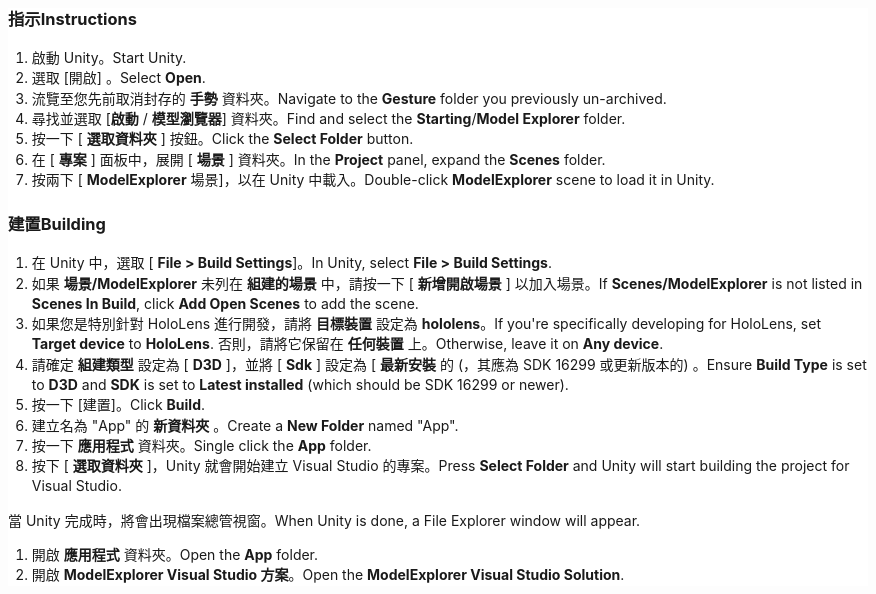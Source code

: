 ### <a name="instructions"></a><span data-ttu-id="9eae8-146">指示</span><span class="sxs-lookup"><span data-stu-id="9eae8-146">Instructions</span></span>

1. <span data-ttu-id="9eae8-147">啟動 Unity。</span><span class="sxs-lookup"><span data-stu-id="9eae8-147">Start Unity.</span></span>
2. <span data-ttu-id="9eae8-148">選取 [開啟]  。</span><span class="sxs-lookup"><span data-stu-id="9eae8-148">Select **Open**.</span></span>
3. <span data-ttu-id="9eae8-149">流覽至您先前取消封存的 **手勢** 資料夾。</span><span class="sxs-lookup"><span data-stu-id="9eae8-149">Navigate to the **Gesture** folder you previously un-archived.</span></span>
4. <span data-ttu-id="9eae8-150">尋找並選取 [**啟動** / **模型瀏覽器**] 資料夾。</span><span class="sxs-lookup"><span data-stu-id="9eae8-150">Find and select the **Starting**/**Model Explorer** folder.</span></span>
5. <span data-ttu-id="9eae8-151">按一下 [ **選取資料夾** ] 按鈕。</span><span class="sxs-lookup"><span data-stu-id="9eae8-151">Click the **Select Folder** button.</span></span>
6. <span data-ttu-id="9eae8-152">在 [ **專案** ] 面板中，展開 [ **場景** ] 資料夾。</span><span class="sxs-lookup"><span data-stu-id="9eae8-152">In the **Project** panel, expand the **Scenes** folder.</span></span>
7. <span data-ttu-id="9eae8-153">按兩下 [ **ModelExplorer** 場景]，以在 Unity 中載入。</span><span class="sxs-lookup"><span data-stu-id="9eae8-153">Double-click **ModelExplorer** scene to load it in Unity.</span></span>

### <a name="building"></a><span data-ttu-id="9eae8-154">建置</span><span class="sxs-lookup"><span data-stu-id="9eae8-154">Building</span></span>

1. <span data-ttu-id="9eae8-155">在 Unity 中，選取 [ **File > Build Settings**]。</span><span class="sxs-lookup"><span data-stu-id="9eae8-155">In Unity, select **File > Build Settings**.</span></span>
2. <span data-ttu-id="9eae8-156">如果 **場景/ModelExplorer** 未列在 **組建的場景** 中，請按一下 [ **新增開啟場景** ] 以加入場景。</span><span class="sxs-lookup"><span data-stu-id="9eae8-156">If **Scenes/ModelExplorer** is not listed in **Scenes In Build**, click **Add Open Scenes** to add the scene.</span></span>
3. <span data-ttu-id="9eae8-157">如果您是特別針對 HoloLens 進行開發，請將 **目標裝置** 設定為 **hololens**。</span><span class="sxs-lookup"><span data-stu-id="9eae8-157">If you're specifically developing for HoloLens, set **Target device** to **HoloLens**.</span></span> <span data-ttu-id="9eae8-158">否則，請將它保留在 **任何裝置** 上。</span><span class="sxs-lookup"><span data-stu-id="9eae8-158">Otherwise, leave it on **Any device**.</span></span>
4. <span data-ttu-id="9eae8-159">請確定 **組建類型** 設定為 [ **D3D** ]，並將 [ **Sdk** ] 設定為 [ **最新安裝** 的 (，其應為 SDK 16299 或更新版本的) 。</span><span class="sxs-lookup"><span data-stu-id="9eae8-159">Ensure **Build Type** is set to **D3D** and **SDK** is set to **Latest installed** (which should be SDK 16299 or newer).</span></span>
5. <span data-ttu-id="9eae8-160">按一下 [建置]。</span><span class="sxs-lookup"><span data-stu-id="9eae8-160">Click **Build**.</span></span>
6. <span data-ttu-id="9eae8-161">建立名為 "App" 的 **新資料夾** 。</span><span class="sxs-lookup"><span data-stu-id="9eae8-161">Create a **New Folder** named "App".</span></span>
7. <span data-ttu-id="9eae8-162">按一下 **應用程式** 資料夾。</span><span class="sxs-lookup"><span data-stu-id="9eae8-162">Single click the **App** folder.</span></span>
8. <span data-ttu-id="9eae8-163">按下 [ **選取資料夾** ]，Unity 就會開始建立 Visual Studio 的專案。</span><span class="sxs-lookup"><span data-stu-id="9eae8-163">Press **Select Folder** and Unity will start building the project for Visual Studio.</span></span>

<span data-ttu-id="9eae8-164">當 Unity 完成時，將會出現檔案總管視窗。</span><span class="sxs-lookup"><span data-stu-id="9eae8-164">When Unity is done, a File Explorer window will appear.</span></span>

1. <span data-ttu-id="9eae8-165">開啟 **應用程式** 資料夾。</span><span class="sxs-lookup"><span data-stu-id="9eae8-165">Open the **App** folder.</span></span>
2. <span data-ttu-id="9eae8-166">開啟 **ModelExplorer Visual Studio 方案**。</span><span class="sxs-lookup"><span data-stu-id="9eae8-166">Open the **ModelExplorer Visual Studio Solution**.</span></span>
